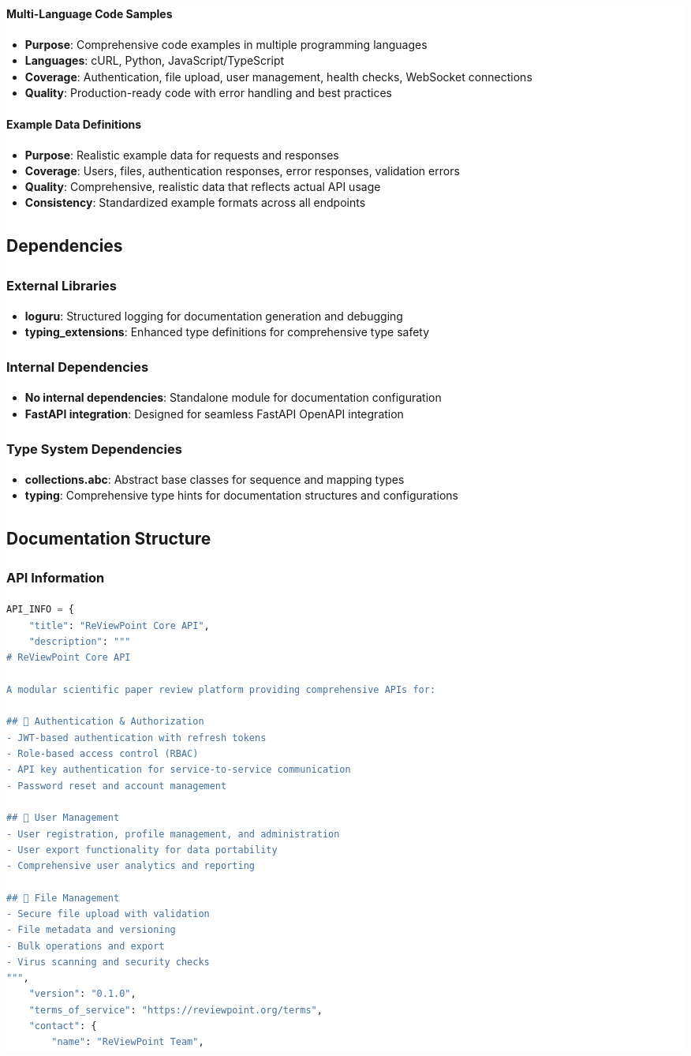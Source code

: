 #### **Multi-Language Code Samples**

- **Purpose**: Comprehensive code examples in multiple programming languages
- **Languages**: cURL, Python, JavaScript/TypeScript
- **Coverage**: Authentication, file upload, user management, health checks, WebSocket connections
- **Quality**: Production-ready code with error handling and best practices

#### **Example Data Definitions**

- **Purpose**: Realistic example data for requests and responses
- **Coverage**: Users, files, authentication responses, error responses, validation errors
- **Quality**: Comprehensive, realistic data that reflects actual API usage
- **Consistency**: Standardized example formats across all endpoints

## Dependencies

### External Libraries

- **loguru**: Structured logging for documentation generation and debugging
- **typing_extensions**: Enhanced type definitions for comprehensive type safety

### Internal Dependencies

- **No internal dependencies**: Standalone module for documentation configuration
- **FastAPI integration**: Designed for seamless FastAPI OpenAPI integration

### Type System Dependencies

- **collections.abc**: Abstract base classes for sequence and mapping types
- **typing**: Comprehensive type hints for documentation structures and configurations

## Documentation Structure

### API Information

```python
API_INFO = {
    "title": "ReViewPoint Core API",
    "description": """
# ReViewPoint Core API

A modular scientific paper review platform providing comprehensive APIs for:

## 🔐 Authentication & Authorization
- JWT-based authentication with refresh tokens
- Role-based access control (RBAC)
- API key authentication for service-to-service communication
- Password reset and account management

## 👥 User Management
- User registration, profile management, and administration
- User export functionality for data portability
- Comprehensive user analytics and reporting

## 📁 File Management
- Secure file upload with validation
- File metadata and versioning
- Bulk operations and export
- Virus scanning and security checks
""",
    "version": "0.1.0",
    "terms_of_service": "https://reviewpoint.org/terms",
    "contact": {
        "name": "ReViewPoint Team",
```